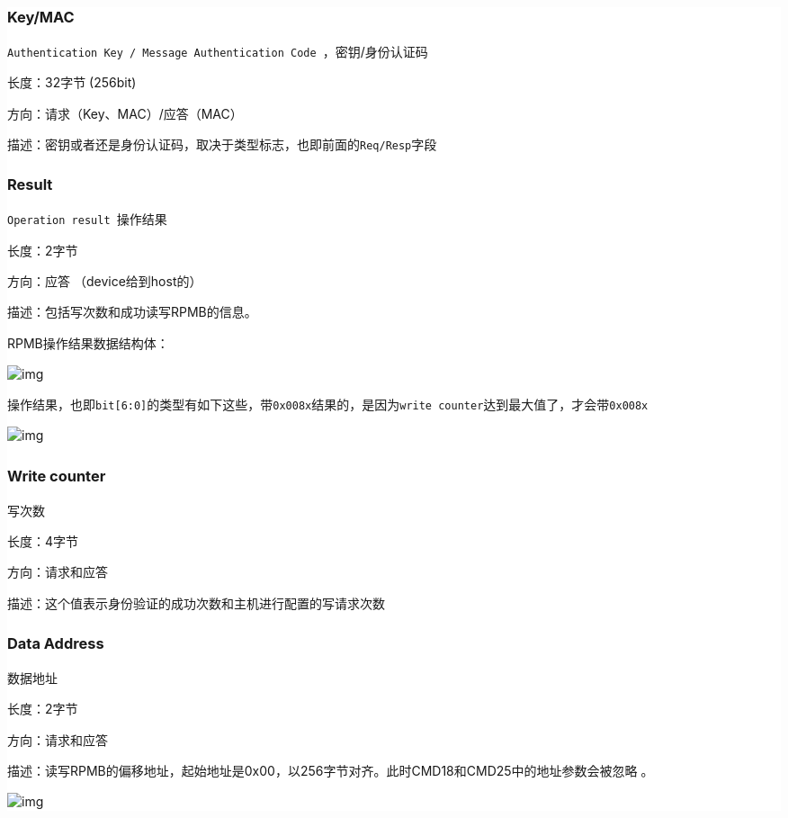 

### Key/MAC

`Authentication Key / Message Authentication Code `，密钥/身份认证码

长度：32字节 (256bit)

方向：请求（Key、MAC）/应答（MAC） 

描述：密钥或者还是身份认证码，取决于类型标志，也即前面的`Req/Resp`字段





### Result

`Operation result `操作结果

长度：2字节 

方向：应答 （device给到host的）

描述：包括写次数和成功读写RPMB的信息。

RPMB操作结果数据结构体：

![img](https://raw.githubusercontent.com/copyright1999/image-typora-markdown/main/emmc_serial/emmc01/1744428533480-7.png)

操作结果，也即`bit[6:0]`的类型有如下这些，带`0x008x`结果的，是因为`write counter`达到最大值了，才会带`0x008x`

![img](https://raw.githubusercontent.com/copyright1999/image-typora-markdown/main/emmc_serial/emmc01/1744428535230-10.png)





### Write counter

写次数 

长度：4字节 

方向：请求和应答

描述：这个值表示身份验证的成功次数和主机进行配置的写请求次数 





### Data Address

数据地址 

长度：2字节 

方向：请求和应答 

描述：读写RPMB的偏移地址，起始地址是0x00，以256字节对齐。此时CMD18和CMD25中的地址参数会被忽略 。

![img](https://raw.githubusercontent.com/copyright1999/image-typora-markdown/main/emmc_serial/emmc01/1744428537421-13.png)
